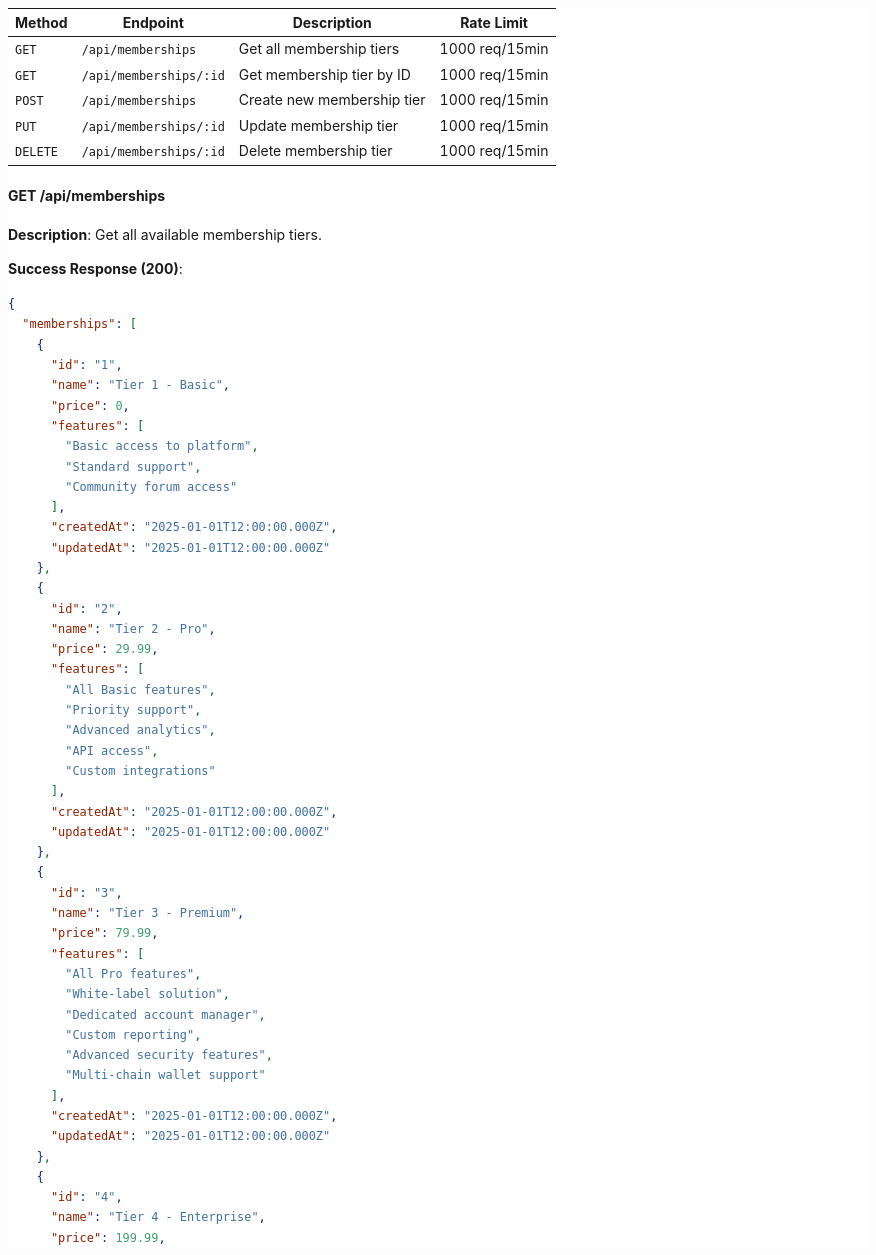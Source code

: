 | Method | Endpoint | Description | Rate Limit |
|--------|----------|-------------|------------|
| `GET` | `/api/memberships` | Get all membership tiers | 1000 req/15min |
| `GET` | `/api/memberships/:id` | Get membership tier by ID | 1000 req/15min |
| `POST` | `/api/memberships` | Create new membership tier | 1000 req/15min |
| `PUT` | `/api/memberships/:id` | Update membership tier | 1000 req/15min |
| `DELETE` | `/api/memberships/:id` | Delete membership tier | 1000 req/15min |

#### **GET /api/memberships**

**Description**: Get all available membership tiers.

**Success Response (200)**:
```json
{
  "memberships": [
    {
      "id": "1",
      "name": "Tier 1 - Basic",
      "price": 0,
      "features": [
        "Basic access to platform",
        "Standard support",
        "Community forum access"
      ],
      "createdAt": "2025-01-01T12:00:00.000Z",
      "updatedAt": "2025-01-01T12:00:00.000Z"
    },
    {
      "id": "2", 
      "name": "Tier 2 - Pro",
      "price": 29.99,
      "features": [
        "All Basic features",
        "Priority support",
        "Advanced analytics",
        "API access",
        "Custom integrations"
      ],
      "createdAt": "2025-01-01T12:00:00.000Z",
      "updatedAt": "2025-01-01T12:00:00.000Z"
    },
    {
      "id": "3",
      "name": "Tier 3 - Premium", 
      "price": 79.99,
      "features": [
        "All Pro features",
        "White-label solution",
        "Dedicated account manager",
        "Custom reporting",
        "Advanced security features",
        "Multi-chain wallet support"
      ],
      "createdAt": "2025-01-01T12:00:00.000Z",
      "updatedAt": "2025-01-01T12:00:00.000Z"
    },
    {
      "id": "4",
      "name": "Tier 4 - Enterprise",
      "price": 199.99,
```